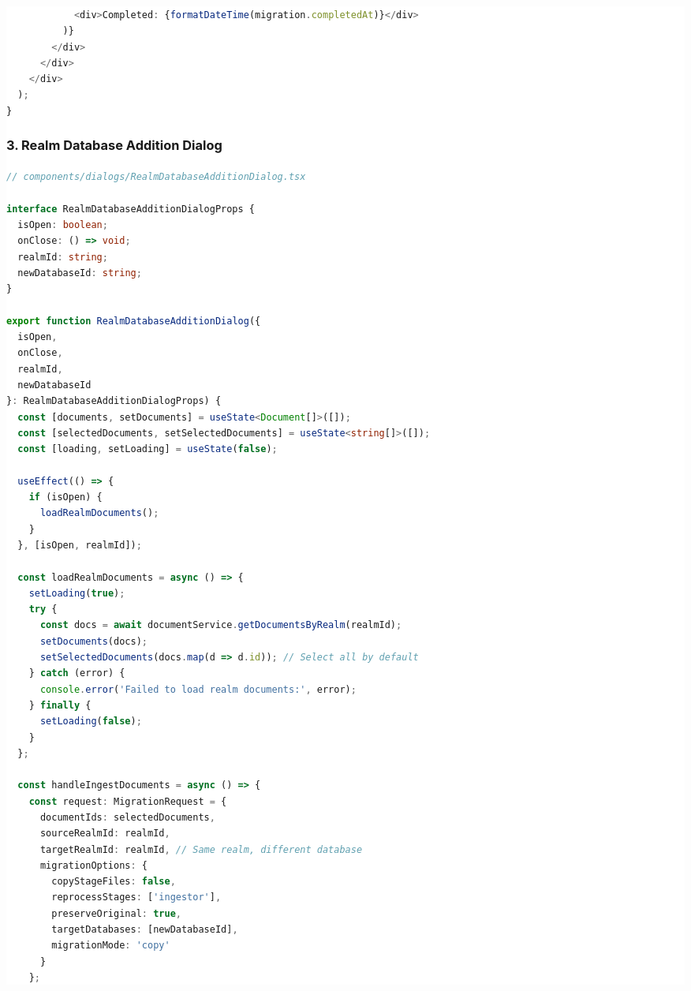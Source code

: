 ```typescript
            <div>Completed: {formatDateTime(migration.completedAt)}</div>
          )}
        </div>
      </div>
    </div>
  );
}
```

### 3. Realm Database Addition Dialog

```typescript
// components/dialogs/RealmDatabaseAdditionDialog.tsx

interface RealmDatabaseAdditionDialogProps {
  isOpen: boolean;
  onClose: () => void;
  realmId: string;
  newDatabaseId: string;
}

export function RealmDatabaseAdditionDialog({
  isOpen,
  onClose,
  realmId,
  newDatabaseId
}: RealmDatabaseAdditionDialogProps) {
  const [documents, setDocuments] = useState<Document[]>([]);
  const [selectedDocuments, setSelectedDocuments] = useState<string[]>([]);
  const [loading, setLoading] = useState(false);
  
  useEffect(() => {
    if (isOpen) {
      loadRealmDocuments();
    }
  }, [isOpen, realmId]);
  
  const loadRealmDocuments = async () => {
    setLoading(true);
    try {
      const docs = await documentService.getDocumentsByRealm(realmId);
      setDocuments(docs);
      setSelectedDocuments(docs.map(d => d.id)); // Select all by default
    } catch (error) {
      console.error('Failed to load realm documents:', error);
    } finally {
      setLoading(false);
    }
  };
  
  const handleIngestDocuments = async () => {
    const request: MigrationRequest = {
      documentIds: selectedDocuments,
      sourceRealmId: realmId,
      targetRealmId: realmId, // Same realm, different database
      migrationOptions: {
        copyStageFiles: false,
        reprocessStages: ['ingestor'],
        preserveOriginal: true,
        targetDatabases: [newDatabaseId],
        migrationMode: 'copy'
      }
    };
```